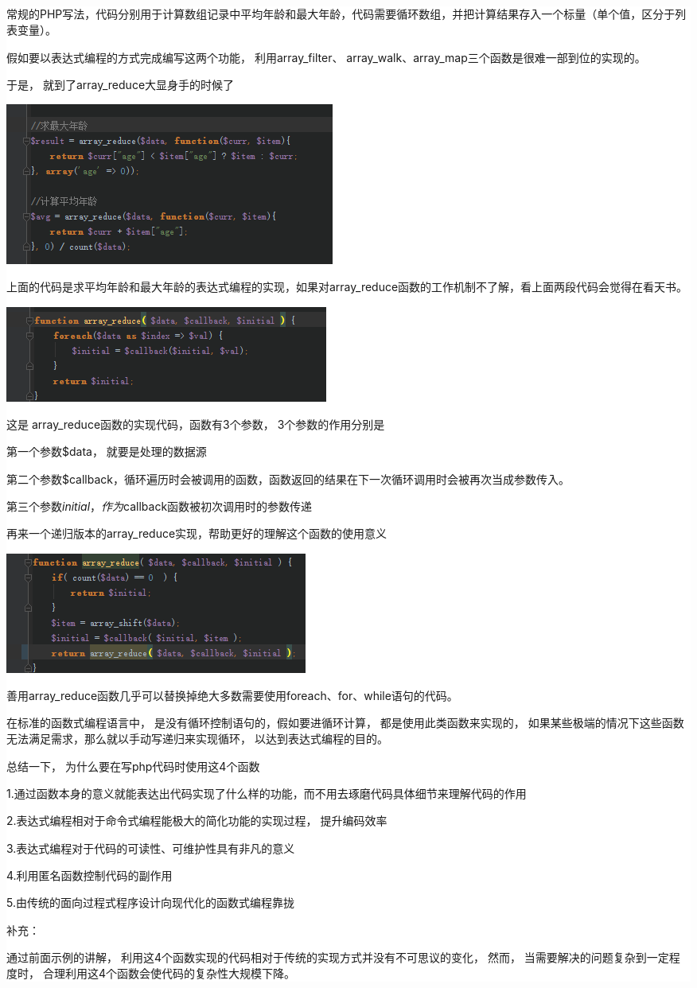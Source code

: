 常规的PHP写法，代码分别用于计算数组记录中平均年龄和最大年龄，代码需要循环数组，并把计算结果存入一个标量（单个值，区分于列表变量）。

假如要以表达式编程的方式完成编写这两个功能， 利用array_filter、 array_walk、array_map三个函数是很难一部到位的实现的。

于是， 就到了array_reduce大显身手的时候了

![](/assets/images/php_function/php_function_11.png)

上面的代码是求平均年龄和最大年龄的表达式编程的实现，如果对array_reduce函数的工作机制不了解，看上面两段代码会觉得在看天书。

![](/assets/images/php_function/php_function_12.png)

这是 array_reduce函数的实现代码，函数有3个参数， 3个参数的作用分别是

第一个参数$data， 就要是处理的数据源

第二个参数$callback，循环遍历时会被调用的函数，函数返回的结果在下一次循环调用时会被再次当成参数传入。

第三个参数$initial，作为$callback函数被初次调用时的参数传递

再来一个递归版本的array_reduce实现，帮助更好的理解这个函数的使用意义

![](/assets/images/php_function/php_function_13.png)

善用array_reduce函数几乎可以替换掉绝大多数需要使用foreach、for、while语句的代码。

在标准的函数式编程语言中， 是没有循环控制语句的，假如要进循环计算， 都是使用此类函数来实现的， 如果某些极端的情况下这些函数无法满足需求，那么就以手动写递归来实现循环， 以达到表达式编程的目的。

总结一下， 为什么要在写php代码时使用这4个函数

1.通过函数本身的意义就能表达出代码实现了什么样的功能，而不用去琢磨代码具体细节来理解代码的作用

2.表达式编程相对于命令式编程能极大的简化功能的实现过程， 提升编码效率

3.表达式编程对于代码的可读性、可维护性具有非凡的意义

4.利用匿名函数控制代码的副作用

5.由传统的面向过程式程序设计向现代化的函数式编程靠拢

补充：

通过前面示例的讲解， 利用这4个函数实现的代码相对于传统的实现方式并没有不可思议的变化， 然而， 当需要解决的问题复杂到一定程度时， 合理利用这4个函数会使代码的复杂性大规模下降。
